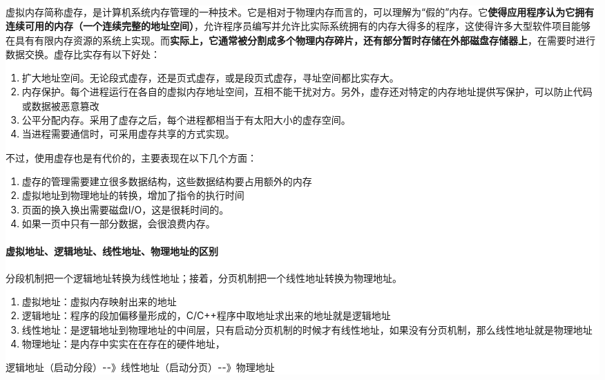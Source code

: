 ​	虚拟内存简称虚存，是计算机系统内存管理的一种技术。它是相对于物理内存而言的，可以理解为“假的”内存。它**使得应用程序认为它拥有连续可用的内存（一个连续完整的地址空间）**，允许程序员编写并允许比实际系统拥有的内存大得多的程序，这使得许多大型软件项目能够在具有有限内存资源的系统上实现。而**实际上，它通常被分割成多个物理内存碎片，还有部分暂时存储在外部磁盘存储器上**，在需要时进行数据交换。虚存比实存有以下好处：

1. 扩大地址空间。无论段式虚存，还是页式虚存，或是段页式虚存，寻址空间都比实存大。
2. 内存保护。每个进程运行在各自的虚拟内存地址空间，互相不能干扰对方。另外，虚存还对特定的内存地址提供写保护，可以防止代码或数据被恶意篡改
3. 公平分配内存。采用了虚存之后，每个进程都相当于有太阳大小的虚存空间。
4. 当进程需要通信时，可采用虚存共享的方式实现。

不过，使用虚存也是有代价的，主要表现在以下几个方面： 

1. 虚存的管理需要建立很多数据结构，这些数据结构要占用额外的内存 
2. 虚拟地址到物理地址的转换，增加了指令的执行时间 
3. 页面的换入换出需要磁盘I/O，这是很耗时间的。 
4. 如果一页中只有一部分数据，会很浪费内存。

#### 虚拟地址、逻辑地址、线性地址、物理地址的区别

 分段机制把一个逻辑地址转换为线性地址；接着，分页机制把一个线性地址转换为物理地址。

1. 虚拟地址：虚拟内存映射出来的地址
2. 逻辑地址：程序的段加偏移量形成的，C/C++程序中取地址求出来的地址就是逻辑地址
3. 线性地址：是逻辑地址到物理地址的中间层，只有启动分页机制的时候才有线性地址，如果没有分页机制，那么线性地址就是物理地址
4. 物理地址：是内存中实实在在存在的硬件地址，

逻辑地址（启动分段）--》线性地址（启动分页）--》物理地址